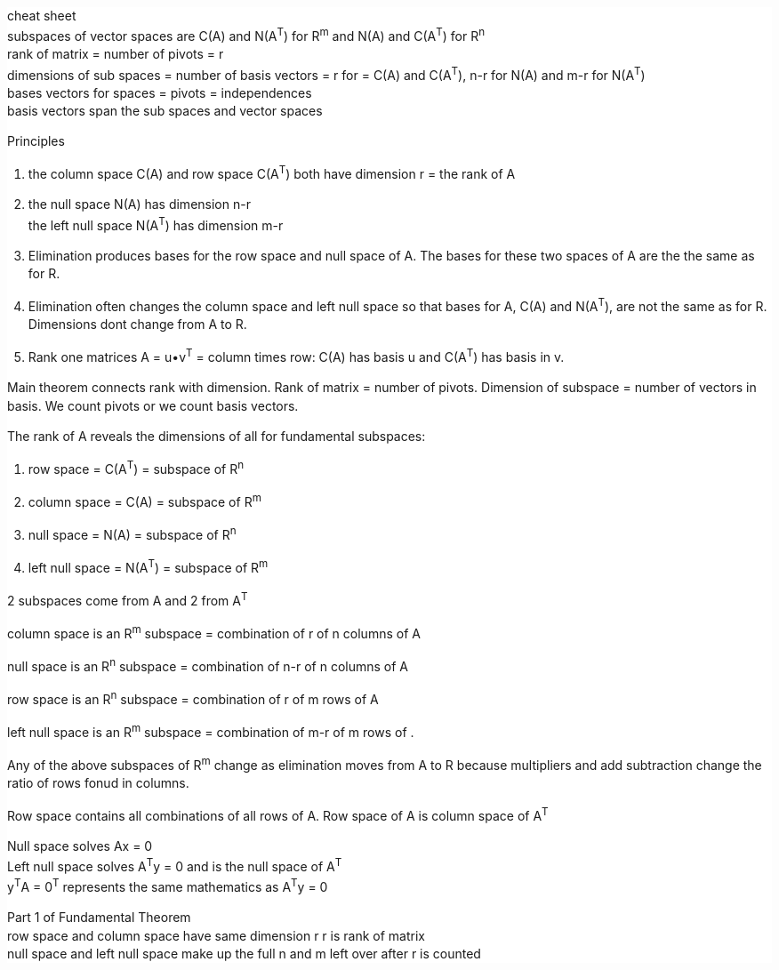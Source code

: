 cheat sheet  
subspaces of vector spaces are C(A) and N(A<sup>T</sup>) for R<sup>m</sup> and N(A) and C(A<sup>T</sup>) for  R<sup>n</sup>  
rank of matrix = number of pivots = r  
dimensions of sub spaces = number of basis vectors = r for = C(A) and C(A<sup>T</sup>), n-r for N(A) and m-r for N(A<sup>T</sup>)   
bases vectors for spaces = pivots = independences  
basis vectors span the sub spaces and vector spaces

Principles

1. the column space C(A) and row space C(A<sup>T</sup>) both have dimension r = the rank of A

2. the null space N(A) has dimension n-r  
the left null space N(A<sup>T</sup>) has dimension m-r  

3. Elimination produces bases for the row space and null space of A.  The bases for these two spaces of A are the the same as for R.

4. Elimination often changes the column space and left null space so that bases for A, C(A) and N(A<sup>T</sup>), are not the same as for R.  Dimensions dont change from A to R. 

5. Rank one matrices A = u•v<sup>T</sup> = column times row: C(A) has basis u and C(A<sup>T</sup>) has basis in v.

Main theorem connects rank with dimension. Rank of matrix = number of pivots.  Dimension of subspace = number of vectors in basis.  We count pivots or we count basis vectors. 

The rank of A reveals the dimensions of all for fundamental subspaces:

1. row space = C(A<sup>T</sup>) = subspace of R<sup>n</sup>

2. column space = C(A) = subspace of R<sup>m</sup>

3. null space = N(A) = subspace of R<sup>n</sup>

4. left null space = N(A<sup>T</sup>) = subspace of R<sup>m</sup>

2 subspaces come from A and 2 from A<sup>T</sup>

column space is an R<sup>m</sup> subspace = combination of r of n columns of A

null space is an R<sup>n</sup> subspace = combination of n-r of n columns of A 

row space is an R<sup>n</sup> subspace = combination of r of m rows of A

left null space is an R<sup>m</sup> subspace = combination of m-r of m rows of .

Any of the above subspaces of R<sup>m</sup> change as elimination moves from A to R because multipliers and add subtraction change the ratio of rows fonud in columns.

Row space contains all combinations of all rows of A. Row space of A is column space of A<sup>T</sup>

Null space solves Ax = 0  
Left null space solves A<sup>T</sup>y = 0 and is the null space of A<sup>T</sup>  
y<sup>T</sup>A = 0<sup>T</sup> represents the same mathematics as A<sup>T</sup>y = 0  


Part 1 of Fundamental Theorem  
row space and column space have same dimension r
r is rank of matrix  
null space and left null space make up the full n and m left over after r is counted  
